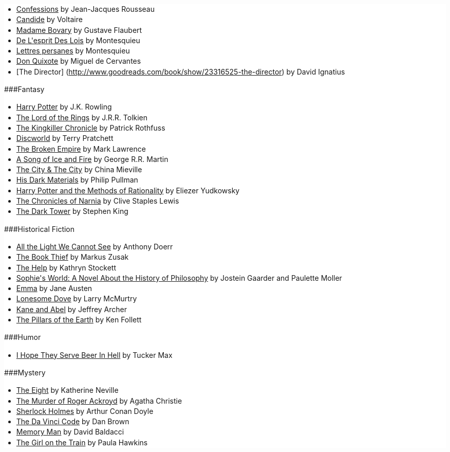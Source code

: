 * [Confessions](https://www.goodreads.com/book/show/12649.Confessions) by Jean-Jacques Rousseau
* [Candide](https://www.goodreads.com/book/show/19380.Candide) by Voltaire
* [Madame Bovary](https://www.goodreads.com/book/show/2175.Madame_Bovary) by Gustave Flaubert
* [De L'esprit Des Lois](https://www.goodreads.com/book/show/29854007-de-l-esprit-des-lois-nouvelle-edition) by Montesquieu
* [Lettres persanes](http://www.goodreads.com/book/show/509686.Persian_Letters) by Montesquieu
* [Don Quixote](http://www.goodreads.com/book/show/3836.Don_Quixote) by Miguel de Cervantes
* [The Director] (http://www.goodreads.com/book/show/23316525-the-director) by David Ignatius

###Fantasy

* [Harry Potter](https://www.goodreads.com/series/45175-harry-potter) by J.K. Rowling
* [The Lord of the Rings](https://www.goodreads.com/series/66175-the-lord-of-the-rings) by J.R.R. Tolkien
* [The Kingkiller Chronicle](https://www.goodreads.com/series/45262-the-kingkiller-chronicle) by Patrick Rothfuss
* [Discworld](https://www.goodreads.com/series/40650-discworld)  by Terry Pratchett
* [The Broken Empire](https://www.goodreads.com/series/64473-the-broken-empire) by Mark Lawrence
* [A Song of Ice and Fire](https://www.goodreads.com/series/43790-a-song-of-ice-and-fire) by George R.R. Martin
* [The City & The City](https://www.goodreads.com/book/show/4703581-the-city-the-city) by China Mieville
* [His Dark Materials](https://www.goodreads.com/book/show/18116.His_Dark_Materials) by Philip Pullman
* [Harry Potter and the Methods of Rationality](https://www.goodreads.com/book/show/10016013-harry-potter-and-the-methods-of-rationality) by Eliezer Yudkowsky
* [The Chronicles of Narnia](https://www.goodreads.com/book/show/11127.The_Chronicles_of_Narnia) by Clive Staples Lewis 
* [The Dark Tower](https://www.goodreads.com/series/40750-the-dark-tower) by Stephen King

###Historical Fiction

* [All the Light We Cannot See](https://www.goodreads.com/book/show/18143977-all-the-light-we-cannot-see) by Anthony Doerr
* [The Book Thief](https://www.goodreads.com/book/show/19063.The_Book_Thief) by Markus Zusak
* [The Help](https://www.goodreads.com/book/show/4667024-the-help) by Kathryn Stockett
* [Sophie's World: A Novel About the History of Philosophy](https://www.goodreads.com/book/show/10959.Sophie_s_World) by Jostein Gaarder and Paulette Moller
* [Emma](https://www.goodreads.com/book/show/6969.Emma) by Jane Austen
* [Lonesome Dove](https://www.goodreads.com/book/show/256008.Lonesome_Dove) by Larry McMurtry
* [Kane and Abel](http://www.goodreads.com/book/show/78983.Kane_and_Abel) by Jeffrey Archer
* [The Pillars of the Earth](https://www.goodreads.com/book/show/5043.The_Pillars_of_the_Earth?from_search=true) by Ken Follett

###Humor

* [I Hope They Serve Beer In Hell](https://www.goodreads.com/book/show/9010.I_Hope_They_Serve_Beer_in_Hell) by Tucker Max


###Mystery

* [The Eight](https://www.goodreads.com/book/show/113310.The_Eight) by Katherine Neville
* [The Murder of Roger Ackroyd](http://www.goodreads.com/book/show/16328.The_Murder_of_Roger_Ackroyd) by Agatha Christie
* [Sherlock Holmes](https://www.goodreads.com/series/49996-sherlock-holmes) by Arthur Conan Doyle
* [The Da Vinci Code](http://www.goodreads.com/book/show/968.The_Da_Vinci_Code) by Dan Brown
* [Memory Man](https://www.goodreads.com/book/show/23153154-memory-man) by David Baldacci
* [The Girl on the Train](https://www.goodreads.com/book/show/22557272-the-girl-on-the-train) by Paula Hawkins
